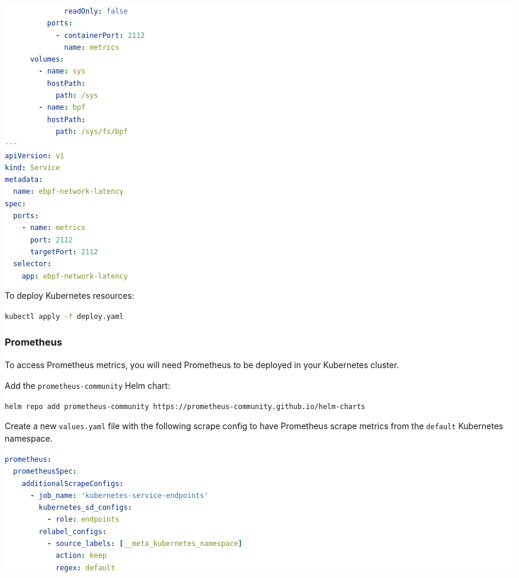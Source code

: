 ```yaml
              readOnly: false
          ports:
            - containerPort: 2112
              name: metrics
      volumes:
        - name: sys
          hostPath:
            path: /sys
        - name: bpf
          hostPath:
            path: /sys/fs/bpf
---
apiVersion: v1
kind: Service
metadata:
  name: ebpf-network-latency
spec:
  ports:
    - name: metrics
      port: 2112
      targetPort: 2112
  selector:
    app: ebpf-network-latency
```

To deploy Kubernetes resources:

```sh
kubectl apply -f deploy.yaml
```

### Prometheus
To access Prometheus metrics, you will need Prometheus to be deployed in your Kubernetes cluster.

Add the `prometheus-community` Helm chart:
```sh
helm repo add prometheus-community https://prometheus-community.github.io/helm-charts
```

Create a new `values.yaml` file with the following scrape config to have Prometheus scrape metrics from the `default` Kubernetes namespace.

```yaml
prometheus:
  prometheusSpec:
    additionalScrapeConfigs:
      - job_name: 'kubernetes-service-endpoints'
        kubernetes_sd_configs:
          - role: endpoints
        relabel_configs:
          - source_labels: [__meta_kubernetes_namespace]
            action: keep
            regex: default
```
